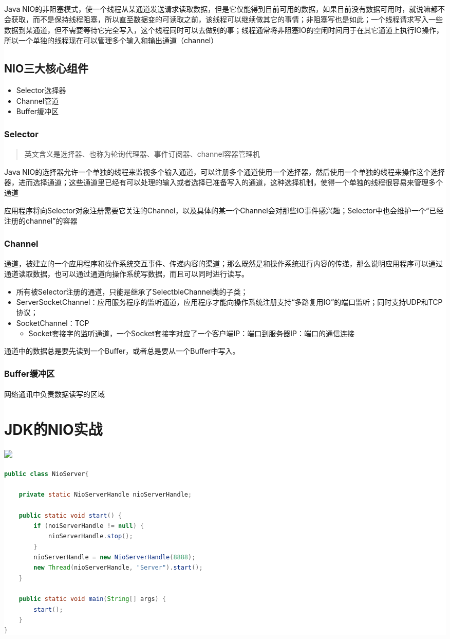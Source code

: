Java NIO的非阻塞模式，使一个线程从某通道发送请求读取数据，但是它仅能得到目前可用的数据，如果目前没有数据可用时，就说嘛都不会获取，而不是保持线程阻塞，所以直至数据变的可读取之前，该线程可以继续做其它的事情；非阻塞写也是如此；一个线程请求写入一些数据到某通道，但不需要等待它完全写入，这个线程同时可以去做别的事；线程通常将非阻塞IO的空闲时间用于在其它通道上执行IO操作，所以一个单独的线程现在可以管理多个输入和输出通道（channel）

## NIO三大核心组件
+ Selector选择器
+ Channel管道
+ Buffer缓冲区

### Selector
> 英文含义是选择器、也称为轮询代理器、事件订阅器、channel容器管理机
>

Java NIO的选择器允许一个单独的线程来监视多个输入通道，可以注册多个通道使用一个选择器，然后使用一个单独的线程来操作这个选择器，进而选择通道；这些通道里已经有可以处理的输入或者选择已准备写入的通道，这种选择机制，使得一个单独的线程很容易来管理多个通道

应用程序将向Selector对象注册需要它关注的Channel，以及具体的某一个Channel会对那些IO事件感兴趣；Selector中也会维护一个“已经注册的channel”的容器

### Channel
通道，被建立的一个应用程序和操作系统交互事件、传递内容的渠道；那么既然是和操作系统进行内容的传递，那么说明应用程序可以通过通道读取数据，也可以通过通道向操作系统写数据，而且可以同时进行读写。

+ 所有被Selector注册的通道，只能是继承了SelectbleChannel类的子类；
+ ServerSocketChannel：应用服务程序的监听通道，应用程序才能向操作系统注册支持“多路复用IO”的端口监听；同时支持UDP和TCP协议；
+ SocketChannel：TCP
    - Socket套接字的监听通道，一个Socket套接字对应了一个客户端IP：端口到服务器IP：端口的通信连接

通道中的数据总是要先读到一个Buffer，或者总是要从一个Buffer中写入。

### Buffer缓冲区
网络通讯中负责数据读写的区域

# JDK的NIO实战
![](image3.png)

```java
public class NioServer{
    
    private static NioServerHandle nioServerHandle;

    public static void start() {
        if (noiServerHandle != null) {
            nioServerHandle.stop();
        }
        nioServerHandle = new NioServerHandle(8888);
        new Thread(nioServerHandle, "Server").start();
    }

    public static void main(String[] args) {
        start();
    }
}
```
